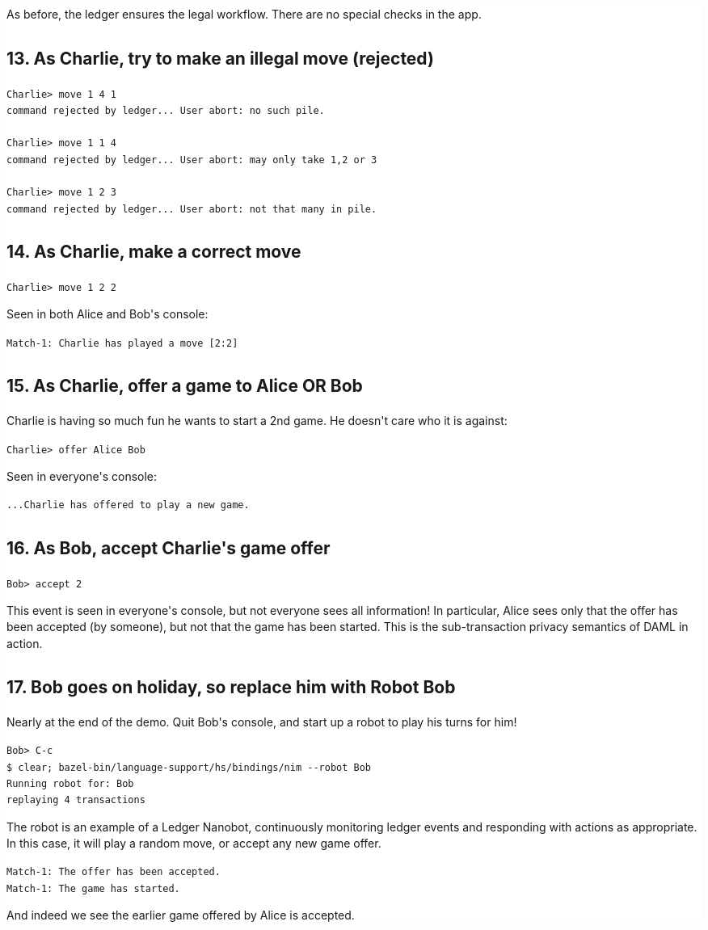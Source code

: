 As before, the ledger ensures the legal workflow. There are no special checks in the app.

## 13. As Charlie, try to make an illegal move (rejected)

    Charlie> move 1 4 1
    command rejected by ledger... User abort: no such pile.

    Charlie> move 1 1 4
    command rejected by ledger... User abort: may only take 1,2 or 3

    Charlie> move 1 2 3
    command rejected by ledger... User abort: not that many in pile.

## 14. As Charlie, make a correct move

    Charlie> move 1 2 2

Seen in both Alice and Bob's console:

    Match-1: Charlie has played a move [2:2]

## 15. As Charlie, offer a game to Alice OR Bob

Charlie is having so much fun he wants to start a 2nd game. He doesn't care who it is against:

    Charlie> offer Alice Bob

Seen in everyone's console:

    ...Charlie has offered to play a new game.

## 16. As Bob, accept Charlie's game offer

    Bob> accept 2

This event is seen in everyone's console, but not everyone sees all information! In particular, Alice sees only that the offer has been accepted (by someone), but not that the game has been started. This is the sub-transaction privacy semantics of DAML in action.


## 17. Bob goes on holiday, so replace him with Robot Bob

Nearly at the end of the demo. Quit Bob's console, and start up a robot to play his turns for him!

    Bob> C-c
    $ clear; bazel-bin/language-support/hs/bindings/nim --robot Bob
    Running robot for: Bob
    replaying 4 transactions

The robot is an example of a Ledger Nanobot, continuously monitoring ledger events and responding with actions as appropriate. In this case, it will play a random move, or accept any new game offer.

    Match-1: The offer has been accepted.
    Match-1: The game has started.

And indeed we see the earlier game offered by Alice is accepted.
